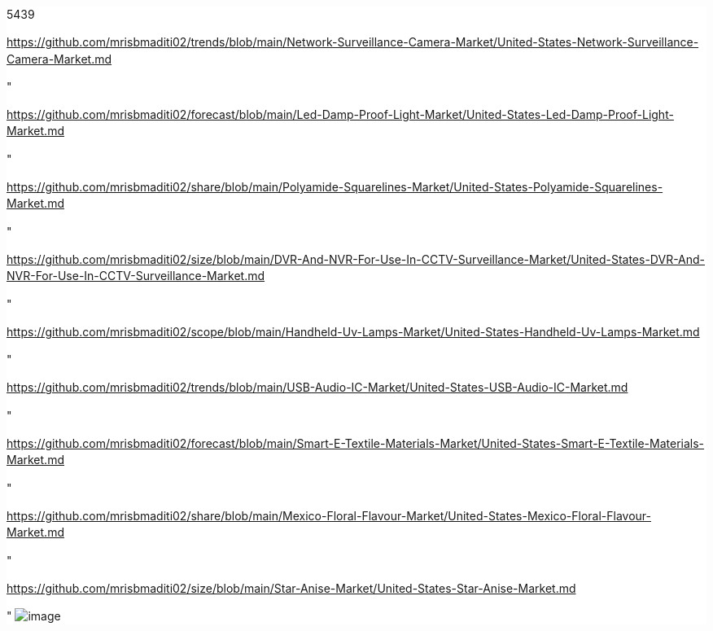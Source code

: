 5439</p><p><a href="https://github.com/mrisbmaditi02/trends/blob/main/Network-Surveillance-Camera-Market/United-States-Network-Surveillance-Camera-Market.md">https://github.com/mrisbmaditi02/trends/blob/main/Network-Surveillance-Camera-Market/United-States-Network-Surveillance-Camera-Market.md</a></p>"<p><a href="https://github.com/mrisbmaditi02/forecast/blob/main/Led-Damp-Proof-Light-Market/United-States-Led-Damp-Proof-Light-Market.md">https://github.com/mrisbmaditi02/forecast/blob/main/Led-Damp-Proof-Light-Market/United-States-Led-Damp-Proof-Light-Market.md</a></p>"<p><a href="https://github.com/mrisbmaditi02/share/blob/main/Polyamide-Squarelines-Market/United-States-Polyamide-Squarelines-Market.md">https://github.com/mrisbmaditi02/share/blob/main/Polyamide-Squarelines-Market/United-States-Polyamide-Squarelines-Market.md</a></p>"<p><a href="https://github.com/mrisbmaditi02/size/blob/main/DVR-And-NVR-For-Use-In-CCTV-Surveillance-Market/United-States-DVR-And-NVR-For-Use-In-CCTV-Surveillance-Market.md">https://github.com/mrisbmaditi02/size/blob/main/DVR-And-NVR-For-Use-In-CCTV-Surveillance-Market/United-States-DVR-And-NVR-For-Use-In-CCTV-Surveillance-Market.md</a></p>"<p><a href="https://github.com/mrisbmaditi02/scope/blob/main/Handheld-Uv-Lamps-Market/United-States-Handheld-Uv-Lamps-Market.md">https://github.com/mrisbmaditi02/scope/blob/main/Handheld-Uv-Lamps-Market/United-States-Handheld-Uv-Lamps-Market.md</a></p>"<p><a href="https://github.com/mrisbmaditi02/trends/blob/main/USB-Audio-IC-Market/United-States-USB-Audio-IC-Market.md">https://github.com/mrisbmaditi02/trends/blob/main/USB-Audio-IC-Market/United-States-USB-Audio-IC-Market.md</a></p>"<p><a href="https://github.com/mrisbmaditi02/forecast/blob/main/Smart-E-Textile-Materials-Market/United-States-Smart-E-Textile-Materials-Market.md">https://github.com/mrisbmaditi02/forecast/blob/main/Smart-E-Textile-Materials-Market/United-States-Smart-E-Textile-Materials-Market.md</a></p>"<p><a href="https://github.com/mrisbmaditi02/share/blob/main/Mexico-Floral-Flavour-Market/United-States-Mexico-Floral-Flavour-Market.md">https://github.com/mrisbmaditi02/share/blob/main/Mexico-Floral-Flavour-Market/United-States-Mexico-Floral-Flavour-Market.md</a></p>"<p><a href="https://github.com/mrisbmaditi02/size/blob/main/Star-Anise-Market/United-States-Star-Anise-Market.md">https://github.com/mrisbmaditi02/size/blob/main/Star-Anise-Market/United-States-Star-Anise-Market.md</a></p>"
![image](https://github.com/user-attachments/assets/bc33fd01-1c2f-426b-b46e-89dd3a5dc375)
